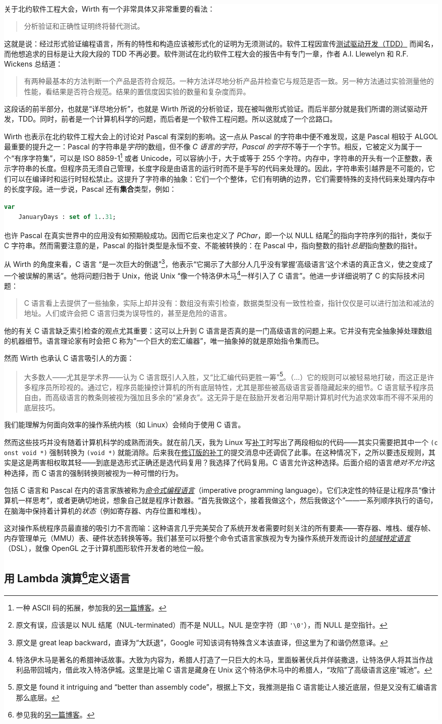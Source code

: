 关于北约软件工程大会，Wirth 有一个非常具体又非常重要的看法：

> 分析验证和正确性证明终将替代测试。

这就是说：经过形式验证编程语言，所有的特性和构造应该被形式化的证明为无须测试的。软件工程因宣传[测试驱动开发（TDD）](https://en.wikipedia.org/wiki/Test-driven_development) 而闻名，而他想追求的目标是让大段大段的 TDD 不再必要。软件测试在北约软件工程大会的报告中有专门一章，作者 A.I. Llewelyn 和 R.F. Wickens 总结道：

> 有两种最基本的方法判断一个产品是否符合规范。一种方法详尽地分析产品并检查它与规范是否一致。另一种方法通过实验测量他的性能，看结果是否符合规范。结果的置信度因实验的数量和复杂度而异。

这段话的前半部分，也就是“详尽地分析”，也就是 Wirth 所说的分析验证，现在被叫做形式验证。而后半部分就是我们所谓的测试驱动开发，TDD。同时，前者是一个计算机科学的问题，而后者是一个软件工程问题。所以这就成了一个岔路口。

Wirth 也表示在北约软件工程大会上的讨论对 Pascal 有深刻的影响。这一点从 Pascal 的字符串中便不难发现，这是 Pascal 相较于 ALGOL 最重要的提升之一：Pascal 的字符串是*字符*的数组，但不像 *C 语言的字符*，*Pascal 的字符*不等于一个字节。相反，它被定义为属于一个“有序字符集”，可以是 ISO 8859-1[^ascii] 或者 Unicode，可以容纳小于，大于或等于 255 个字符。内存中，字符串的开头有一个正整数，表示字符串的长度。但程序员无须自己管理，长度字段是由语言的运行时而不是手写的代码来处理的。因此，字符串索引越界是不可能的，它们可以在编译时和运行时轻松禁止。这提升了字符串的抽象：它们一个个整体，它们有明确的边界，它们需要特殊的支持代码来处理内存中的长度字段。进一步说，Pascal 还有**集合**类型，例如：

[^ascii]: 一种 ASCII 码的拓展，参加我的[另一篇博客](./ascii.md)。

```pascal
var
    JanuaryDays : set of 1..31;
```

也许 Pascal 在真实世界中的应用没有如预期般成功。因而它后来也定义了 *PChar*，即一个以 NULL 结尾[^NULL]的指向字符序列的指针，类似于 C 字符串。然而需要注意的是，Pascal 的指针类型是永恒不变、不能被转换的：在 Pascal 中，指向整数的指针*总是*指向整数的指针。

[^NULL]: 原文有误，应该是以 NUL 结尾（NUL-terminated）而不是 NULL。NUL 是空字符（即 `'\0'`），而 NULL 是空指针。

从 Wirth 的角度来看，C 语言 “是一次巨大的倒退”[^leap]，他表示“它揭示了大部分人几乎没有掌握‘高级语言’这个术语的真正含义，使之变成了一个被误解的黑话”。他将问题归咎于 Unix，他说 Unix “像一个特洛伊木马[^trojan]一样引入了 C 语言”。他进一步详细说明了 C 的实际技术问题：

[^leap]: 原文是 great leap backward，直译为“大跃退”，Google 可知该词有特殊含义本该直译，但这里为了和谐仍然意译。

[^trojan]: 特洛伊木马是著名的希腊神话故事。大致为内容为，希腊人打造了一只巨大的木马，里面躲著伏兵并佯装撒退，让特洛伊人将其当作战利品带回城内，借此攻入特洛伊城。这里是比喻 C 语言是藏身在 Unix 这个特洛伊木马中的希腊人，“攻陷”了高级语言这座“城池”。

> C 语言看上去提供了一些抽象，实际上却并没有：数组没有索引检查，数据类型没有一致性检查，指针仅仅是可以进行加法和减法的地址。人们或许会把 C 语言归类为误导性的，甚至是危险的语言。

他的有关 C 语言缺乏索引检查的观点尤其重要：这可以上升到 C 语言是否真的是一门高级语言的问题上来。它并没有完全抽象掉处理数组的机器细节。语言理论家有时会把 C 称为“一个巨大的宏汇编器”，唯一抽象掉的就是原始指令集而已。

然而 Wirth 也承认 C 语言吸引人的方面：

> 大多数人——尤其是学术界——认为 C 语言既引人入胜，又“比汇编代码更胜一筹”[^better]。（...）它的规则可以被轻易地打破，而这正是许多程序员所珍视的。通过它，程序员能操控计算机的所有底层特性，尤其是那些被高级语言妥善隐藏起来的细节。C 语言赋予程序员自由，而高级语言的教条则被视为强加且多余的“紧身衣”。这无异于是在鼓励开发者沿用早期计算机时代为追求效率而不得不采用的底层技巧。

[^better]: 原文是 found it intriguing and “better than assembly code”，根据上下文，我推测是指 C 语言能让人接近底层，但是又没有汇编语言那么底层。

我们能理解为何面向效率的操作系统内核（如 Linux）会倾向于使用 C 语言。

然而这些技巧并没有随着计算机科学的成熟而消失。就在前几天，我为 Linux 写[补丁](https://lore.kernel.org/lkml/20220725085822.2360234-1-linus.walleij@linaro.org/)时写出了两段相似的代码——其实只需要把其中一个 `(const void *)` 强制转换为 `(void *)` 就能消除。后来我在[修订版的补丁](https://lore.kernel.org/lkml/20220725141036.2399822-1-linus.walleij@linaro.org/)的提交消息中还调侃了此事。在这种情况下，之所以要违反规则，其实是这是两害相权取其轻——到底是选形式正确还是选代码复用？我选择了代码复用。C 语言允许这种选择。后面介绍的语言*绝对不允许*这种选择，而 C 语言的强制转换则被视为一种可憎的行为。

包括 C 语言和 Pascal 在内的语言家族被称为[*命令式编程语言*](https://en.wikipedia.org/wiki/Imperative_programming)（imperative programming language）。它们决定性的特征是让程序员“像计算机一样思考”，或者更确切地说，想象自己就是程序计数器。“首先我做这个，接着我做这个，然后我做这个”——一系列顺序执行的语句，在脑海中保持着计算机的*状态*（例如寄存器、内存位置和堆栈）。

这对操作系统程序员最直接的吸引力不言而喻：这种语言几乎完美契合了系统开发者需要时刻关注的所有要素——寄存器、堆栈、缓存帧、内存管理单元（MMU）表、硬件状态转换等等。我们甚至可以将整个命令式语言家族视为专为操作系统开发而设计的[*领域特定语言*](https://en.wikipedia.org/wiki/Domain-specific_language)（DSL），就像 OpenGL 之于计算机图形软件开发者的地位一般。

## 用 Lambda 演算[^lambda]定义语言


[^title]: in perspective 本意是“符合透视法的、在正确的比例关系中”，引申含义为“恰当的、合理的、正确的”。结合本文的主旨（赞美 Rust）和记叙方式（历史回顾），故作此翻译。
[^rust-for-linux]: 参见 [https://github.com/Rust-for-Linux](https://github.com/Rust-for-Linux)。
[^lingua-franca]: 通用语（lingua franca），本意是指在跨越不同语言和文化的交流中，作为一种共同语言使用的语言。这里比喻几乎所有程序员都能读写的语言。Unix 兴起之后，C 语言凭借其广泛影响力，已经成为了新一代的通用语言。
[^knuths]: 高德纳（[Donald Ervin Knuth](https://en.wikipedia.org/wiki/Donald_Knuth)），现代计算机科学的先驱人物，创造了算法分析的领域，是多个理论计算机科学的分支的奠基人；发表了多部具广泛影响的论文和著作，如《计算机程序设计艺术》（The Art of Computer Programming）。
[^bash]: 原文有误，*bash* 是 Bourne Again Shell 的缩写，*sh* 才是前文提到的 Bourne Shell 的缩写。
[^ioccc]: 国际Ｃ语言混乱代码大赛（IOCCC, The International Obfuscated C Code Contest）是一项国际程序设计赛事，目标是写出最有创意和最让人难以理解的 C 语言代码。
[^conference]: 原文中，后文对此有许多别称，如加米施大会、加米施北约大会等；译文中，后文统一译作为北约软件工程大会。
[^lambda]: 参见我的[另一篇博客](https://yaossg.com/site/docs/lambda)。
[^algol]: ALGOL 语言中的过程（procedure）和标题（heading）相当于现代语言中所说的函数（function）和函数声明（function declaration）。
[^turing]: 阿兰·图灵（[Alan Turing](https://en.wikipedia.org/wiki/Alan_Turing)）是英国数学家、逻辑学家和密码学家，被誉为计算机科学之父。他提出了图灵机的概念，并在二战期间成功破解了德国的恩尼格玛密码。图灵测试是他提出的一个用于判断机器是否具有人类智能的标准。
[^godel]: 库尔特·哥德尔（[Kurt Gödel](https://en.wikipedia.org/wiki/Kurt_G%C3%B6del)）是奥地利数学家和逻辑学家，以其在数理逻辑和集合论方面的贡献而闻名。他最著名的成就是哥德尔不完备性定理，证明了在任何足够强大的公理系统中，总存在无法被证明或反驳的命题。
[^russell]: 伯特兰·罗素（[Bertrand Russell](https://en.wikipedia.org/wiki/Bertrand_Russell)）是英国著名的哲学家、逻辑学家和数学家，因其在数理逻辑和集合论方面的贡献而闻名。以他名字命名的罗素悖论是他在集合论方面的一个重要贡献，揭示了某些集合的自指性问题。
[^LMP]: 逻辑—数学纲领（原文：logical-mathematical programme），是指一种试图将数学和逻辑结合起来的理论框架，旨在通过形式化的方法来理解和解决数学问题。
[^applicable]: *应用表达式*（原文：*Applicable Expressions*）应该指的是 λ 演算中的应用（Application），即一个函数应用于一个参数的表达式（可以近似理解为像 `f(x)` 这样的表达式）。
[^fp]: functional programming 也译作泛函编程，这里采用更广为接受的“函数式编程”。
[^iswlm]: 原文有误，应该是 ISWIM。
[^jop]: J 操作符在 ALGOL 语言中用于控制程序的执行流。它可以暂存程序的执行状态，并在需要时恢复到该状态（这种状态现在一般称为延续体 Continuation）。
[^the]: 原文这里是 the，应该是个笔误，这里按 then 翻译。
[^fun]: `fun` 可以认为是一个双关语，既是函数的意思（取 function 的前三个字母），又有“有趣”的意思。很多编程语言都选用 `fun` 作为函数的关键字可能都出于这个原因。
[^machine]: 这里提到的“LLM3 抽象 LISP 机器”是一种虚拟机，用于执行 Lisp 方言 Le_Lisp 用 LLM3 编译器生成的程序（[参考资料](https://www.dreamsongs.com/Files/HOPL2-Uncut.pdf)）。这里的 LLM 与大语言模型无关。
[^vv]: 原文如此（because it was not written in a virtual machine running a virtual machine）。合理推断作者本意是指 CAML 的虚拟机运行在 LLM3 抽象 LISP 机器上，有两层虚拟机；而 Caml Light 的虚拟机直接运行在 C 语言编写的虚拟机上，只有一层虚拟机。
[^nudge]: 原文是 nudge，意为“轻推、肘击”。
[^mention]: 原文是被动语态，主语省略，直译成汉语略显生硬，遂改成主动语态，补出主语。主语 Rust 官网是根据原文提供的链接推测的。Rust 官网实际上把 OCaml 放在了 C++ 之上，重要性可见一斑。
[^brendan]: Brendan Eich 在后文被作者用 Brendan 和 Eich 分别称呼了一次，请注意这是同一个人。
[^humor]: 括号里这句话是作者的幽默。即在强调作为 CTO 亲自去贡献代码的情况应该是很少见的，以此来说明 Brendan 对 Rust 的重视。
[^ironic]: 讽刺的是，如今的 Rust 语言社区似乎与 Graydon 的这种多元主义态度背道而驰，反而表现出一种单一语言主义的倾向。
[^llvm]: 这里指的是 Rust 官方的 LLVM 实现。作者在这里行文非常跳跃，前面一直在讲 Rust 编译器早期的 OCaml 实现，这里突然“跳过”了长期以来唯一存在的 LLVM 的官方实现（正文中甚至没有出现过 LLVM 的名字），直接提到 GCC 的社区实现。
[^qed]: QED 是拉丁语“quod erat demonstrandum”的缩写，意为“这就是要证明的”。放在证明的最后，表示证明已经完成。这里是强调形式逻辑的严谨性可以确保 Rust 代码的安全性。
[^analysis]: 类似的问题同样可以通过静态分析等方法来解决，但这里指的是不通过 Rust 的强制编译检查来解决。类似的，Rust 也不把常被视为缺陷的内存泄漏视为不安全的行为，同样也没有这方面的强制检查。
[^maybe-not-700]: 原文是 maybe-not-700。这是对前文提到的 Landin 的《The Next 700 Programming Languages》一文，作者打趣说 “也许没有 700 种” 的一种 callback。
